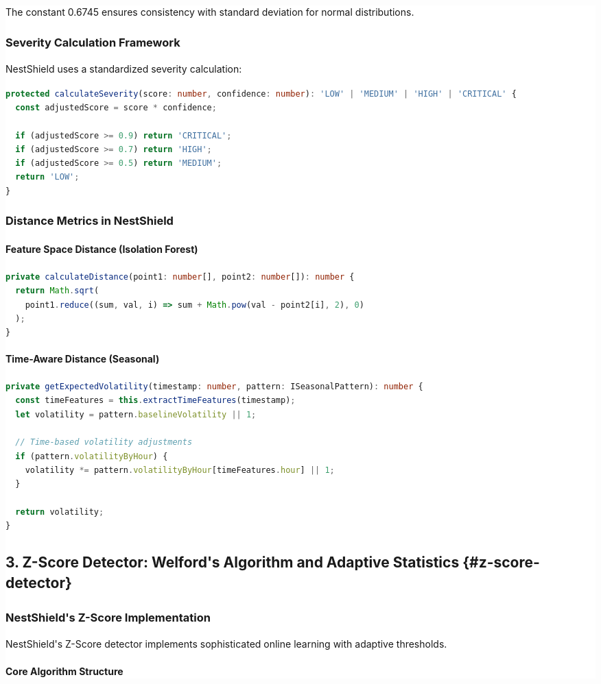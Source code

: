 The constant 0.6745 ensures consistency with standard deviation for normal distributions.

### Severity Calculation Framework

NestShield uses a standardized severity calculation:

```typescript
protected calculateSeverity(score: number, confidence: number): 'LOW' | 'MEDIUM' | 'HIGH' | 'CRITICAL' {
  const adjustedScore = score * confidence;
  
  if (adjustedScore >= 0.9) return 'CRITICAL';
  if (adjustedScore >= 0.7) return 'HIGH';
  if (adjustedScore >= 0.5) return 'MEDIUM';
  return 'LOW';
}
```

### Distance Metrics in NestShield

#### Feature Space Distance (Isolation Forest)
```typescript
private calculateDistance(point1: number[], point2: number[]): number {
  return Math.sqrt(
    point1.reduce((sum, val, i) => sum + Math.pow(val - point2[i], 2), 0)
  );
}
```

#### Time-Aware Distance (Seasonal)
```typescript
private getExpectedVolatility(timestamp: number, pattern: ISeasonalPattern): number {
  const timeFeatures = this.extractTimeFeatures(timestamp);
  let volatility = pattern.baselineVolatility || 1;
  
  // Time-based volatility adjustments
  if (pattern.volatilityByHour) {
    volatility *= pattern.volatilityByHour[timeFeatures.hour] || 1;
  }
  
  return volatility;
}
```

## 3. Z-Score Detector: Welford's Algorithm and Adaptive Statistics {#z-score-detector}

### NestShield's Z-Score Implementation

NestShield's Z-Score detector implements sophisticated online learning with adaptive thresholds.

#### Core Algorithm Structure
